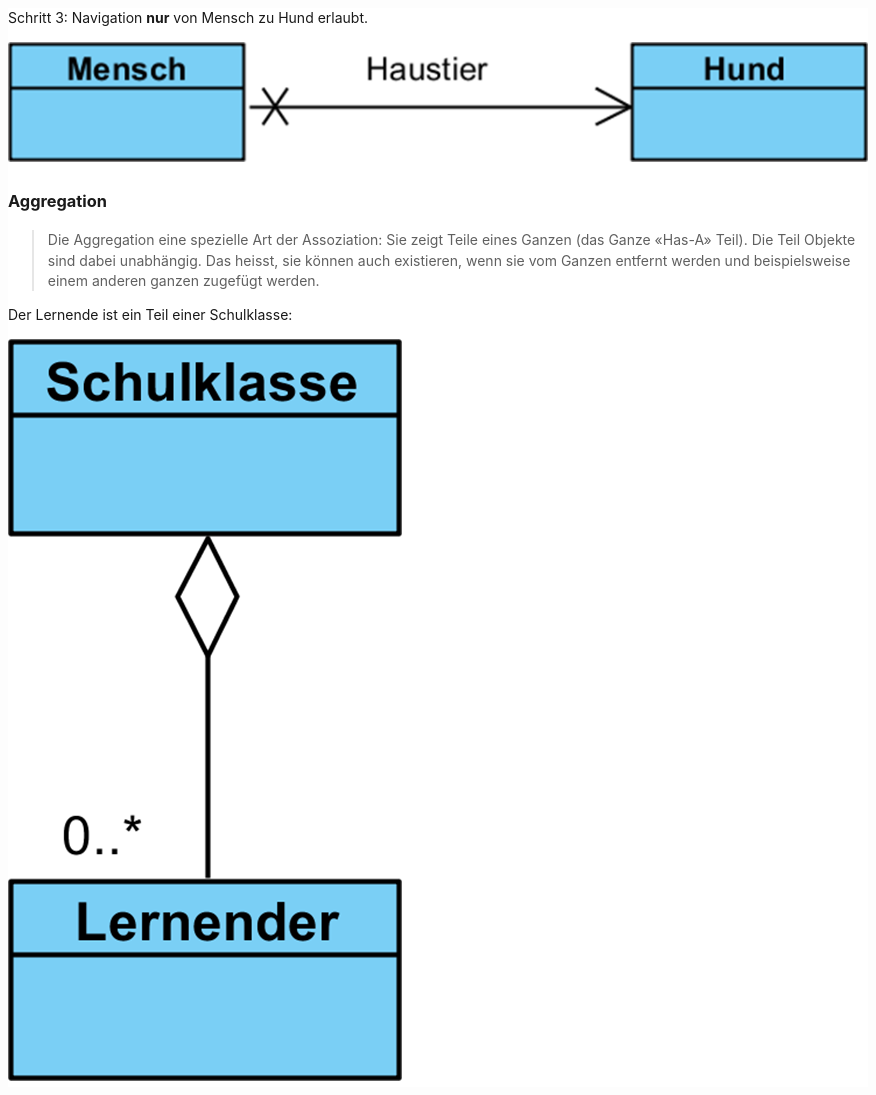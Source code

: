 Schritt 3: Navigation **nur** von Mensch zu Hund erlaubt.

![](assets/20221101_230557_image.png)

### Aggregation

> Die Aggregation eine spezielle Art der Assoziation: Sie zeigt Teile eines Ganzen (das Ganze «Has-A» Teil). Die Teil Objekte sind dabei unabhängig. Das heisst, sie können auch existieren, wenn sie vom Ganzen entfernt werden und beispielsweise einem anderen ganzen zugefügt werden.

Der Lernende ist ein Teil einer Schulklasse:

![](assets/20221101_230933_image.png)
